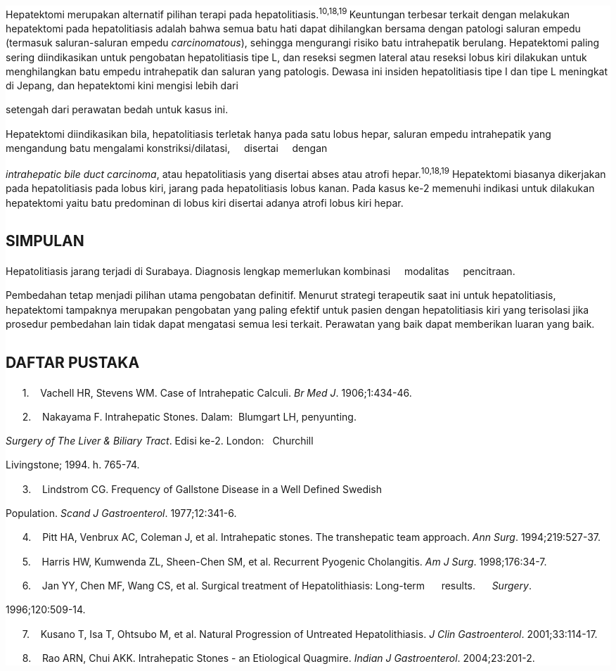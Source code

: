 <p><span class="font4">Hepatektomi merupakan alternatif pilihan terapi pada hepatolitiasis.<sup>10,18,19 </sup>Keuntungan terbesar terkait dengan melakukan hepatektomi pada hepatolitiasis adalah bahwa semua batu hati dapat dihilangkan bersama dengan patologi saluran empedu (termasuk saluran-saluran empedu </span><span class="font4" style="font-style:italic;">carcinomatous</span><span class="font4">), sehingga mengurangi risiko batu intrahepatik berulang. Hepatektomi paling sering diindikasikan untuk pengobatan hepatolitiasis tipe L, dan reseksi segmen lateral atau reseksi lobus kiri dilakukan untuk menghilangkan batu empedu intrahepatik dan saluran yang patologis. Dewasa ini insiden hepatolitiasis tipe I dan tipe L meningkat di Jepang, dan hepatektomi kini mengisi lebih dari</span></p>
<p><span class="font4">setengah dari perawatan bedah untuk kasus ini.</span></p>
<p><span class="font4">Hepatektomi diindikasikan bila, hepatolitiasis terletak hanya pada satu lobus hepar, saluran empedu intrahepatik yang mengandung batu mengalami konstriksi/dilatasi, &nbsp;&nbsp;&nbsp;&nbsp;disertai &nbsp;&nbsp;&nbsp;&nbsp;dengan</span></p>
<p><span class="font4" style="font-style:italic;">intrahepatic bile duct carcinoma</span><span class="font4">, atau hepatolitiasis yang disertai abses atau atrofi hepar.<sup>10,18,19</sup> Hepatektomi biasanya dikerjakan pada hepatolitiasis pada lobus kiri, jarang pada hepatolitiasis lobus kanan. Pada kasus ke-2 memenuhi indikasi untuk dilakukan hepatektomi yaitu batu predominan di lobus kiri disertai adanya atrofi lobus kiri hepar.</span></p>
<h2><a name="bookmark10"></a><span class="font4" style="font-weight:bold;"><a name="bookmark11"></a>SIMPULAN</span></h2>
<p><span class="font4">Hepatolitiasis jarang terjadi di Surabaya. Diagnosis lengkap memerlukan kombinasi &nbsp;&nbsp;&nbsp;&nbsp;modalitas &nbsp;&nbsp;&nbsp;&nbsp;pencitraan.</span></p>
<p><span class="font4">Pembedahan tetap menjadi pilihan utama pengobatan definitif. Menurut strategi terapeutik saat ini untuk hepatolitiasis, hepatektomi tampaknya merupakan pengobatan yang paling efektif untuk pasien dengan hepatolitiasis kiri yang terisolasi jika prosedur pembedahan lain tidak dapat mengatasi semua lesi terkait. Perawatan yang baik dapat memberikan luaran yang baik.</span></p>
<h2><a name="bookmark12"></a><span class="font4" style="font-weight:bold;"><a name="bookmark13"></a>DAFTAR PUSTAKA</span></h2>
<ul style="list-style:none;"><li>
<p><span class="font4">1. &nbsp;&nbsp;&nbsp;Vachell HR, Stevens WM. Case of Intrahepatic Calculi. </span><span class="font4" style="font-style:italic;">Br Med J</span><span class="font4">. 1906;1:434-46.</span></p></li>
<li>
<p><span class="font4">2. &nbsp;&nbsp;&nbsp;Nakayama F. Intrahepatic Stones. Dalam: &nbsp;Blumgart LH, penyunting.</span></p></li></ul>
<p><span class="font4" style="font-style:italic;">Surgery of The Liver &amp;&nbsp;Biliary Tract</span><span class="font4">. Edisi ke-2. London: &nbsp;&nbsp;Churchill</span></p>
<p><span class="font4">Livingstone; 1994. h. 765-74.</span></p>
<ul style="list-style:none;"><li>
<p><span class="font4">3. &nbsp;&nbsp;&nbsp;Lindstrom CG. Frequency of Gallstone Disease in a Well Defined Swedish</span></p></li></ul>
<p><span class="font4">Population. </span><span class="font4" style="font-style:italic;">Scand J Gastroenterol</span><span class="font4">. 1977;12:341-6.</span></p>
<ul style="list-style:none;"><li>
<p><span class="font4">4. &nbsp;&nbsp;&nbsp;Pitt HA, Venbrux AC, Coleman J, et al. Intrahepatic stones. The transhepatic team approach. </span><span class="font4" style="font-style:italic;">Ann Surg</span><span class="font4">. 1994;219:527-37.</span></p></li>
<li>
<p><span class="font4">5. &nbsp;&nbsp;&nbsp;Harris HW, Kumwenda ZL, Sheen-Chen SM, et al. Recurrent Pyogenic Cholangitis. </span><span class="font4" style="font-style:italic;">Am J Surg</span><span class="font4">. 1998;176:34-7.</span></p></li>
<li>
<p><span class="font4">6. &nbsp;&nbsp;&nbsp;Jan YY, Chen MF, Wang CS, et al. Surgical treatment of Hepatolithiasis: Long-term &nbsp;&nbsp;&nbsp;&nbsp;&nbsp;results. &nbsp;&nbsp;&nbsp;&nbsp;&nbsp;</span><span class="font4" style="font-style:italic;">Surgery</span><span class="font4">.</span></p></li></ul>
<p><span class="font4">1996;120:509-14.</span></p>
<ul style="list-style:none;"><li>
<p><span class="font4">7. &nbsp;&nbsp;&nbsp;Kusano T, Isa T, Ohtsubo M, et al. Natural Progression of Untreated Hepatolithiasis. </span><span class="font4" style="font-style:italic;">J Clin Gastroenterol</span><span class="font4">. 2001;33:114-17.</span></p></li>
<li>
<p><span class="font4">8. &nbsp;&nbsp;&nbsp;Rao ARN, Chui AKK. Intrahepatic Stones - an Etiological Quagmire. </span><span class="font4" style="font-style:italic;">Indian J Gastroenterol</span><span class="font4">. 2004;23:201-2.</span></p></li>